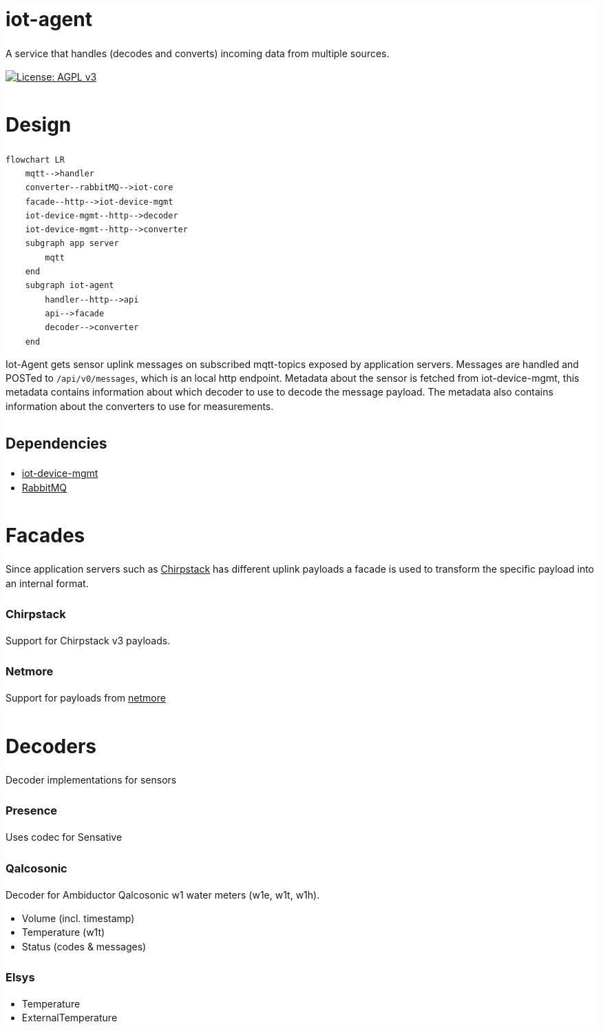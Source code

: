 # iot-agent
A service that handles (decodes and converts) incoming data from multiple sources.

[![License: AGPL v3](https://img.shields.io/badge/License-AGPL_v3-blue.svg)](https://github.com/diwise/iot-agent/blob/main/LICENSE)

# Design

```mermaid
flowchart LR
    mqtt-->handler
    converter--rabbitMQ-->iot-core
    facade--http-->iot-device-mgmt
    iot-device-mgmt--http-->decoder
    iot-device-mgmt--http-->converter
    subgraph app server
        mqtt
    end
    subgraph iot-agent
        handler--http-->api
        api-->facade
        decoder-->converter
    end 
```

Iot-Agent gets sensor uplink messages on subscribed mqtt-topics exposed by application servers. Messages are handled and POSTed to `/api/v0/messages`, which is an local http endpoint. 
Metadata about the sensor is fetched from iot-device-mgmt, this metadata contains information about which decoder to use to decode the message payload. The metadata also contains information about the converters to use for measurements. 

## Dependencies  
 - [iot-device-mgmt](https://github.com/diwise/iot-device-mgmt)
 - [RabbitMQ](https://www.rabbitmq.com/)

# Facades
Since application servers such as [Chirpstack](https://www.chirpstack.io/application-server/) has different uplink payloads a facade is used to transform the specific payload into an internal format.

### Chirpstack
Support for Chirpstack v3 payloads.

### Netmore
Support for payloads from [netmore](https://netmoregroup.com/iot-network/)

# Decoders
Decoder implementations for sensors
### Presence
[]() Uses codec for Sensative
### Qalcosonic
Decoder for Ambiductor Qalcosonic w1 water meters (w1e, w1t, w1h).
 - Volume (incl. timestamp)
 - Temperature (w1t)
 - Status (codes & messages)
### Elsys
 - Temperature         
 - ExternalTemperature 